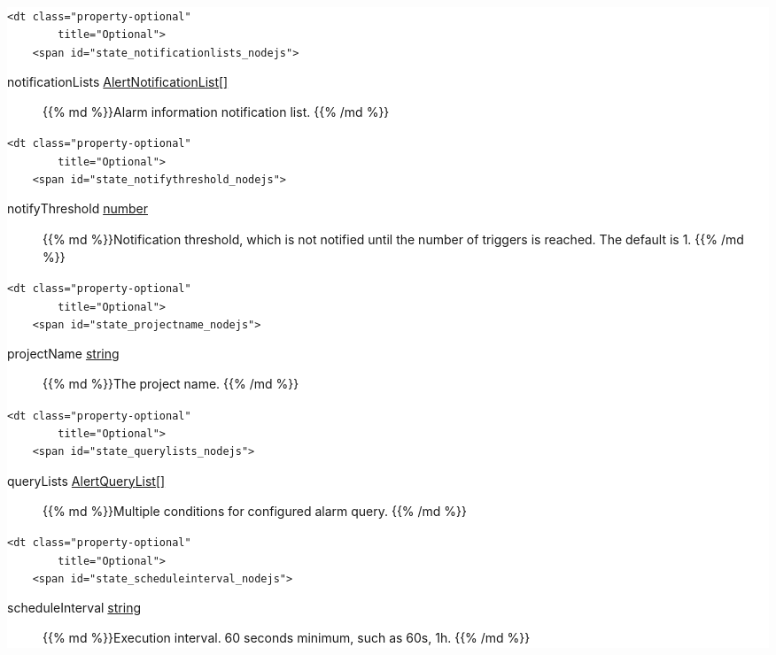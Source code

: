     <dt class="property-optional"
            title="Optional">
        <span id="state_notificationlists_nodejs">
<a href="#state_notificationlists_nodejs" style="color: inherit; text-decoration: inherit;">notification<wbr>Lists</a>
</span> 
        <span class="property-indicator"></span>
        <span class="property-type"><a href="#alertnotificationlist">Alert<wbr>Notification<wbr>List[]</a></span>
    </dt>
    <dd>{{% md %}}Alarm information notification list.
{{% /md %}}</dd>

    <dt class="property-optional"
            title="Optional">
        <span id="state_notifythreshold_nodejs">
<a href="#state_notifythreshold_nodejs" style="color: inherit; text-decoration: inherit;">notify<wbr>Threshold</a>
</span> 
        <span class="property-indicator"></span>
        <span class="property-type"><a href="https://developer.mozilla.org/en-US/docs/Web/JavaScript/Reference/Global_Objects/integer">number</a></span>
    </dt>
    <dd>{{% md %}}Notification threshold, which is not notified until the number of triggers is reached. The default is 1.
{{% /md %}}</dd>

    <dt class="property-optional"
            title="Optional">
        <span id="state_projectname_nodejs">
<a href="#state_projectname_nodejs" style="color: inherit; text-decoration: inherit;">project<wbr>Name</a>
</span> 
        <span class="property-indicator"></span>
        <span class="property-type"><a href="https://developer.mozilla.org/en-US/docs/Web/JavaScript/Reference/Global_Objects/string">string</a></span>
    </dt>
    <dd>{{% md %}}The project name.
{{% /md %}}</dd>

    <dt class="property-optional"
            title="Optional">
        <span id="state_querylists_nodejs">
<a href="#state_querylists_nodejs" style="color: inherit; text-decoration: inherit;">query<wbr>Lists</a>
</span> 
        <span class="property-indicator"></span>
        <span class="property-type"><a href="#alertquerylist">Alert<wbr>Query<wbr>List[]</a></span>
    </dt>
    <dd>{{% md %}}Multiple conditions for configured alarm query.
{{% /md %}}</dd>

    <dt class="property-optional"
            title="Optional">
        <span id="state_scheduleinterval_nodejs">
<a href="#state_scheduleinterval_nodejs" style="color: inherit; text-decoration: inherit;">schedule<wbr>Interval</a>
</span> 
        <span class="property-indicator"></span>
        <span class="property-type"><a href="https://developer.mozilla.org/en-US/docs/Web/JavaScript/Reference/Global_Objects/string">string</a></span>
    </dt>
    <dd>{{% md %}}Execution interval. 60 seconds minimum, such as 60s, 1h.
{{% /md %}}</dd>
